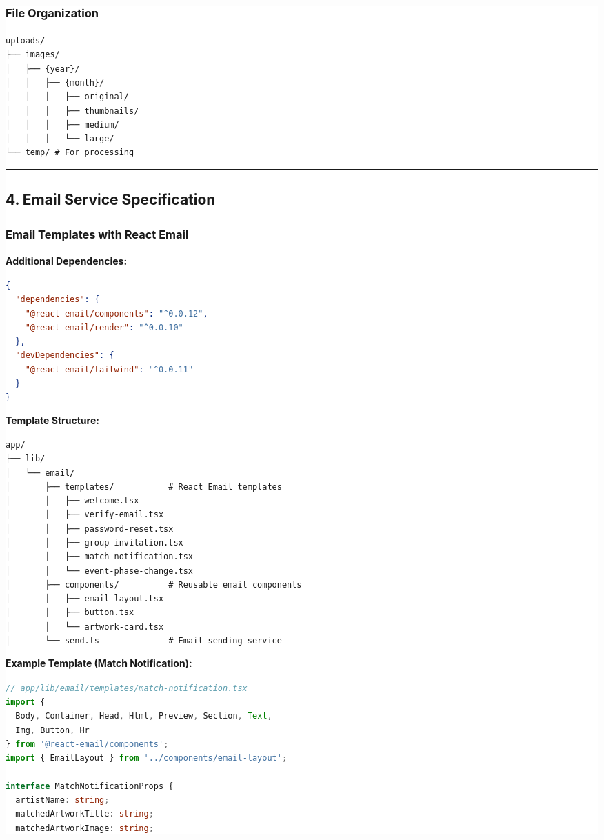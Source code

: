 ### File Organization

```
uploads/
├── images/
│   ├── {year}/
│   │   ├── {month}/
│   │   │   ├── original/
│   │   │   ├── thumbnails/
│   │   │   ├── medium/
│   │   │   └── large/
└── temp/ # For processing
```

---

## 4. Email Service Specification

### Email Templates with React Email

**Additional Dependencies:**
```json
{
  "dependencies": {
    "@react-email/components": "^0.0.12",
    "@react-email/render": "^0.0.10"
  },
  "devDependencies": {
    "@react-email/tailwind": "^0.0.11"
  }
}
```

**Template Structure:**
```
app/
├── lib/
│   └── email/
│       ├── templates/           # React Email templates
│       │   ├── welcome.tsx
│       │   ├── verify-email.tsx
│       │   ├── password-reset.tsx
│       │   ├── group-invitation.tsx
│       │   ├── match-notification.tsx
│       │   └── event-phase-change.tsx
│       ├── components/          # Reusable email components
│       │   ├── email-layout.tsx
│       │   ├── button.tsx
│       │   └── artwork-card.tsx
│       └── send.ts              # Email sending service
```

**Example Template (Match Notification):**
```typescript
// app/lib/email/templates/match-notification.tsx
import {
  Body, Container, Head, Html, Preview, Section, Text,
  Img, Button, Hr
} from '@react-email/components';
import { EmailLayout } from '../components/email-layout';

interface MatchNotificationProps {
  artistName: string;
  matchedArtworkTitle: string;
  matchedArtworkImage: string;
```